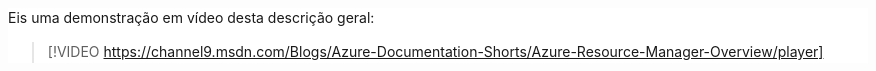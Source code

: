 Eis uma demonstração em vídeo desta descrição geral:

>[!VIDEO https://channel9.msdn.com/Blogs/Azure-Documentation-Shorts/Azure-Resource-Manager-Overview/player]


[powershellref]: https://docs.microsoft.com/powershell/resourcemanager/azurerm.resources/v3.2.0/azurerm.resources
